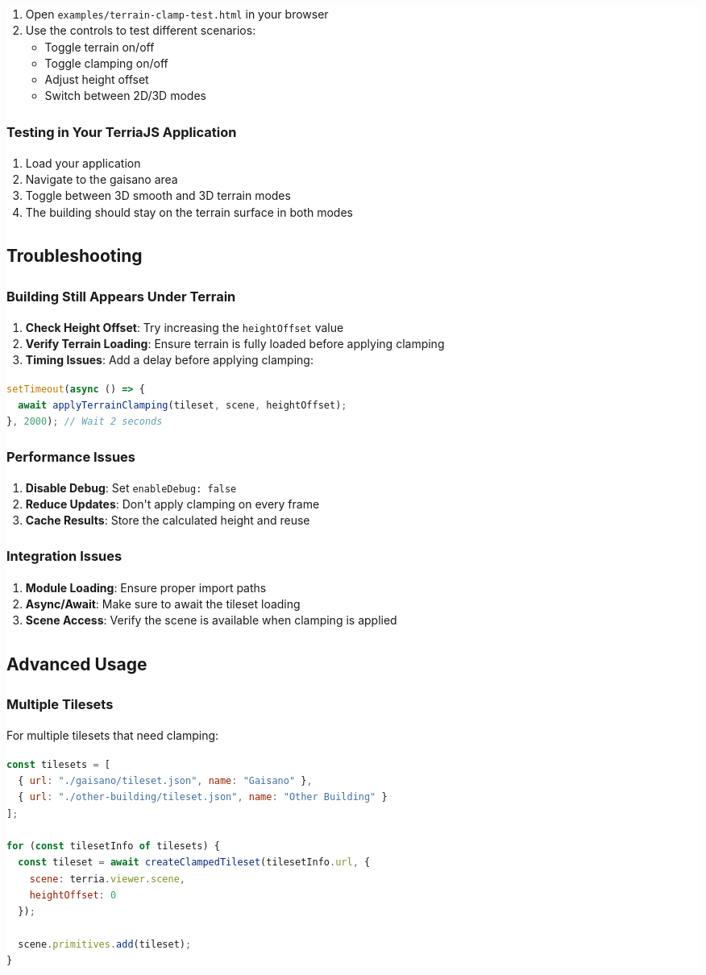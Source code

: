 1. Open `examples/terrain-clamp-test.html` in your browser
2. Use the controls to test different scenarios:
   - Toggle terrain on/off
   - Toggle clamping on/off
   - Adjust height offset
   - Switch between 2D/3D modes

### Testing in Your TerriaJS Application

1. Load your application
2. Navigate to the gaisano area
3. Toggle between 3D smooth and 3D terrain modes
4. The building should stay on the terrain surface in both modes

## Troubleshooting

### Building Still Appears Under Terrain

1. **Check Height Offset**: Try increasing the `heightOffset` value
2. **Verify Terrain Loading**: Ensure terrain is fully loaded before applying clamping
3. **Timing Issues**: Add a delay before applying clamping:

```javascript
setTimeout(async () => {
  await applyTerrainClamping(tileset, scene, heightOffset);
}, 2000); // Wait 2 seconds
```

### Performance Issues

1. **Disable Debug**: Set `enableDebug: false`
2. **Reduce Updates**: Don't apply clamping on every frame
3. **Cache Results**: Store the calculated height and reuse

### Integration Issues

1. **Module Loading**: Ensure proper import paths
2. **Async/Await**: Make sure to await the tileset loading
3. **Scene Access**: Verify the scene is available when clamping is applied

## Advanced Usage

### Multiple Tilesets

For multiple tilesets that need clamping:

```javascript
const tilesets = [
  { url: "./gaisano/tileset.json", name: "Gaisano" },
  { url: "./other-building/tileset.json", name: "Other Building" }
];

for (const tilesetInfo of tilesets) {
  const tileset = await createClampedTileset(tilesetInfo.url, {
    scene: terria.viewer.scene,
    heightOffset: 0
  });

  scene.primitives.add(tileset);
}
```
